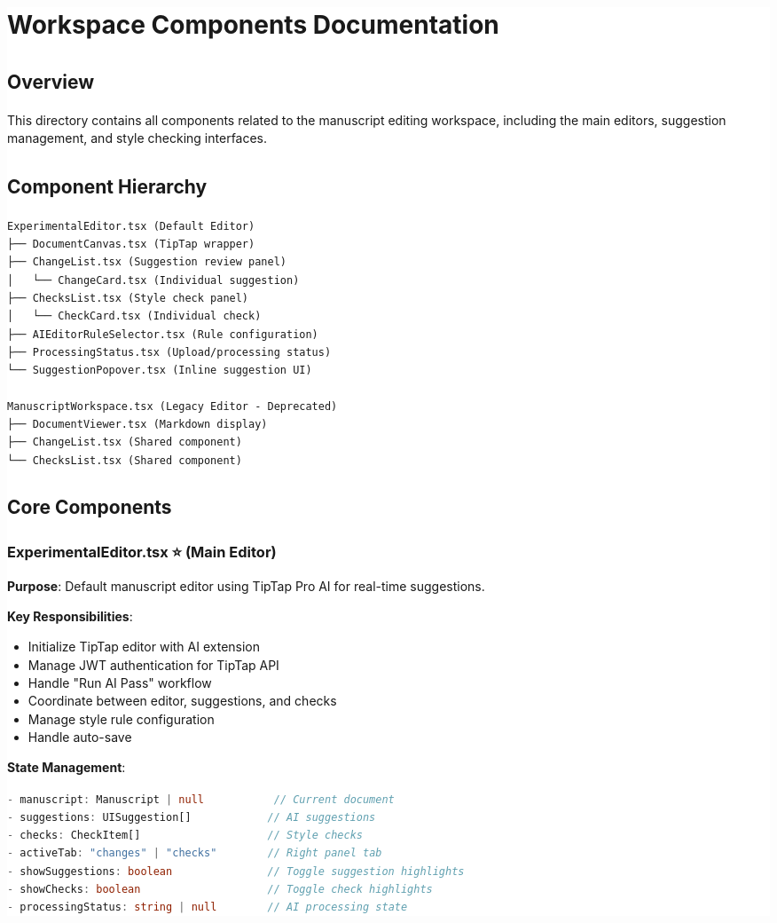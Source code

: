 # Workspace Components Documentation

## Overview

This directory contains all components related to the manuscript editing workspace, including the main editors, suggestion management, and style checking interfaces.

## Component Hierarchy

```
ExperimentalEditor.tsx (Default Editor)
├── DocumentCanvas.tsx (TipTap wrapper)
├── ChangeList.tsx (Suggestion review panel)
│   └── ChangeCard.tsx (Individual suggestion)
├── ChecksList.tsx (Style check panel)
│   └── CheckCard.tsx (Individual check)
├── AIEditorRuleSelector.tsx (Rule configuration)
├── ProcessingStatus.tsx (Upload/processing status)
└── SuggestionPopover.tsx (Inline suggestion UI)

ManuscriptWorkspace.tsx (Legacy Editor - Deprecated)
├── DocumentViewer.tsx (Markdown display)
├── ChangeList.tsx (Shared component)
└── ChecksList.tsx (Shared component)
```

## Core Components

### ExperimentalEditor.tsx ⭐ (Main Editor)

**Purpose**: Default manuscript editor using TipTap Pro AI for real-time suggestions.

**Key Responsibilities**:
- Initialize TipTap editor with AI extension
- Manage JWT authentication for TipTap API
- Handle "Run AI Pass" workflow
- Coordinate between editor, suggestions, and checks
- Manage style rule configuration
- Handle auto-save

**State Management**:
```typescript
- manuscript: Manuscript | null           // Current document
- suggestions: UISuggestion[]            // AI suggestions
- checks: CheckItem[]                    // Style checks
- activeTab: "changes" | "checks"        // Right panel tab
- showSuggestions: boolean               // Toggle suggestion highlights
- showChecks: boolean                    // Toggle check highlights
- processingStatus: string | null        // AI processing state
```
